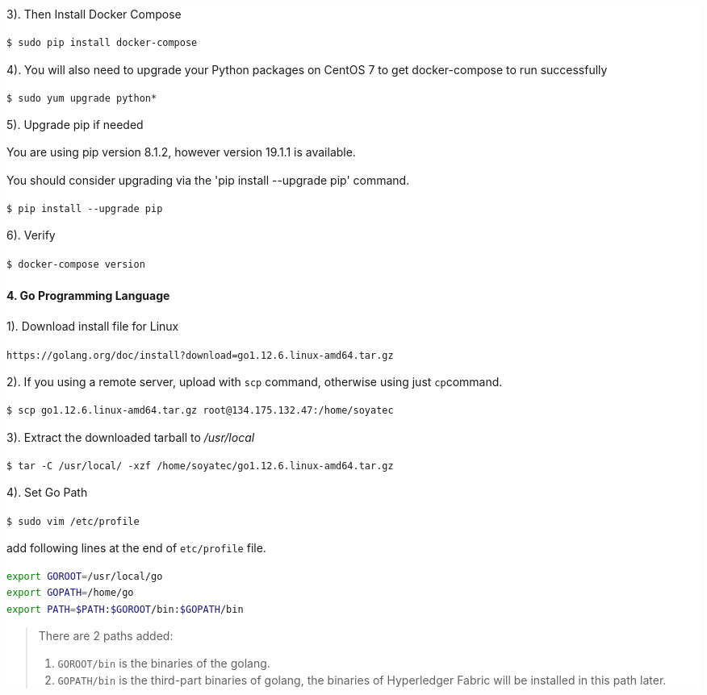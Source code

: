 3). Then Install Docker Compose

   ```shell
   $ sudo pip install docker-compose
   ```

4). You will also need to upgrade your Python packages on CentOS 7 to get docker-compose to run successfully

   ```shell
   $ sudo yum upgrade python*
   ```

5). Upgrade pip if needed 

You are using pip version 8.1.2, however version 19.1.1 is available.

You should consider upgrading via the 'pip install --upgrade pip' command.

   ```shell
   $ pip install --upgrade pip
   ```

6). Verify

   ```shell
   $ docker-compose version
   ```

#### 4. Go Programming Language

1). Download install file for Linux

   ```
   https://golang.org/doc/install?download=go1.12.6.linux-amd64.tar.gz
   ```

2). If you using a remote server, upload with `scp` command, otherwise using just `cp`command.

   ```shell
   $ scp go1.12.6.linux-amd64.tar.gz root@134.175.132.47:/home/soyatec
   ```

3). Extract the downloaded tarball to */usr/local*

   ```shell
   $ tar -C /usr/local/ -xzf /home/soyatec/go1.12.6.linux-amd64.tar.gz 
   ```

4). Set Go Path

   ```shell
   $ sudo vim /etc/profile
   ```

add following lines at the end of `etc/profile` file.

   ```sh
   export GOROOT=/usr/local/go
   export GOPATH=/home/go
   export PATH=$PATH:$GOROOT/bin:$GOPATH/bin
   ```

> There are 2 paths added: 
>
> 1. `GOROOT/bin` is the binaries of the golang.
> 2. `GOPATH/bin` is the third-part binaries of golang, the binaries of Hyperledger Fabric will be installed in this path later. 
